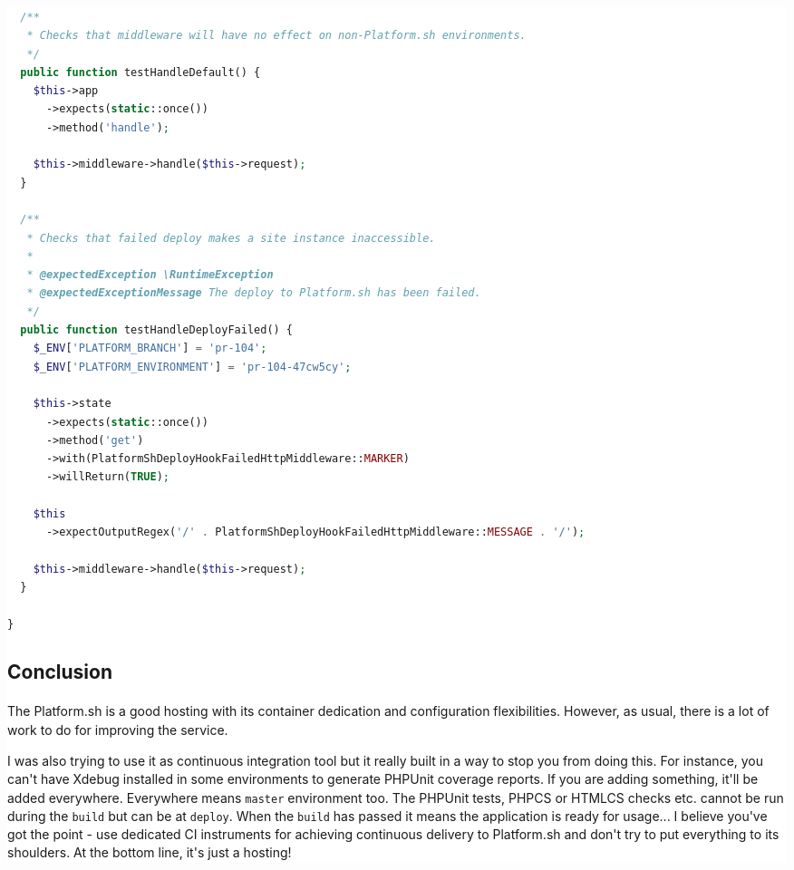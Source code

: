   ```php
    /**
     * Checks that middleware will have no effect on non-Platform.sh environments.
     */
    public function testHandleDefault() {
      $this->app
        ->expects(static::once())
        ->method('handle');

      $this->middleware->handle($this->request);
    }

    /**
     * Checks that failed deploy makes a site instance inaccessible.
     *
     * @expectedException \RuntimeException
     * @expectedExceptionMessage The deploy to Platform.sh has been failed.
     */
    public function testHandleDeployFailed() {
      $_ENV['PLATFORM_BRANCH'] = 'pr-104';
      $_ENV['PLATFORM_ENVIRONMENT'] = 'pr-104-47cw5cy';

      $this->state
        ->expects(static::once())
        ->method('get')
        ->with(PlatformShDeployHookFailedHttpMiddleware::MARKER)
        ->willReturn(TRUE);

      $this
        ->expectOutputRegex('/' . PlatformShDeployHookFailedHttpMiddleware::MESSAGE . '/');

      $this->middleware->handle($this->request);
    }

  }
  ```

## Conclusion

The Platform.sh is a good hosting with its container dedication and configuration flexibilities. However, as usual, there is a lot of work to do for improving the service.

I was also trying to use it as continuous integration tool but it really built in a way to stop you from doing this. For instance, you can't have Xdebug installed in some environments to generate PHPUnit coverage reports. If you are adding something, it'll be added everywhere. Everywhere means `master` environment too. The PHPUnit tests, PHPCS or HTMLCS checks etc. cannot be run during the `build` but can be at `deploy`. When the `build` has passed it means the application is ready for usage... I believe you've got the point - use dedicated CI instruments for achieving continuous delivery to Platform.sh and don't try to put everything to its shoulders. At the bottom line, it's just a hosting!
